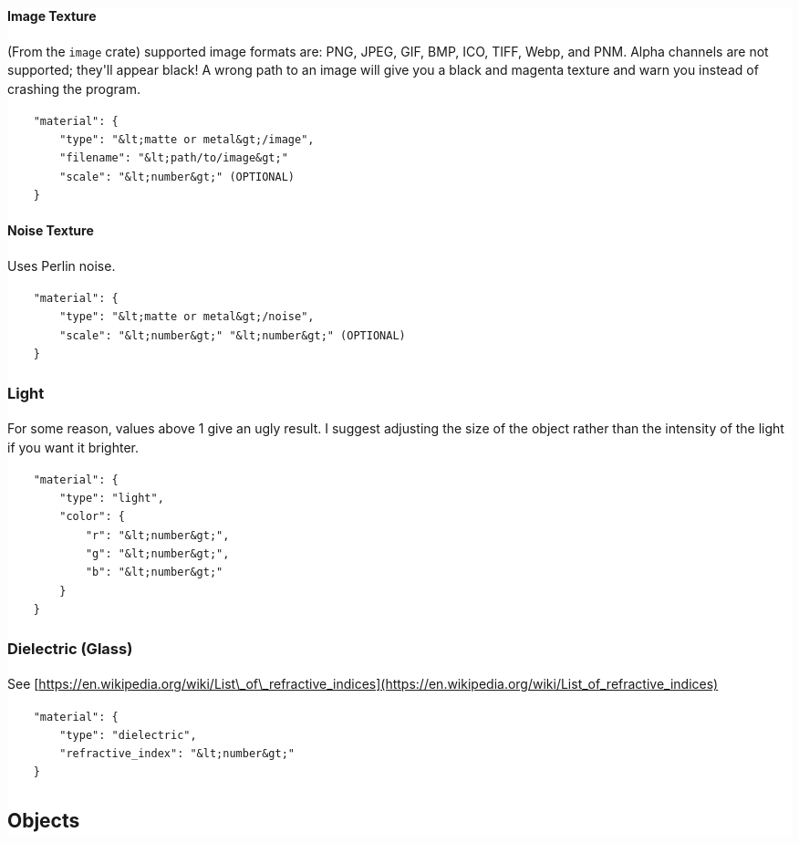 #### Image Texture

(From the `image` crate) supported image formats are: PNG, JPEG, GIF, BMP, ICO, TIFF, Webp, and PNM. Alpha channels are not supported; they'll appear black! A wrong path to an image will give you a black and magenta texture and warn you instead of crashing the program.

```
	"material": {
		"type": "&lt;matte or metal&gt;/image",
		"filename": "&lt;path/to/image&gt;"
		"scale": "&lt;number&gt;" (OPTIONAL)
	}
```

#### Noise Texture

Uses Perlin noise.

```
	"material": {
		"type": "&lt;matte or metal&gt;/noise",
		"scale": "&lt;number&gt;" "&lt;number&gt;" (OPTIONAL)
	}
```

### Light

For some reason, values above 1 give an ugly result. I suggest adjusting the size of the object rather than the intensity of the light if you want it brighter.

```
	"material": {
		"type": "light",
		"color": {
			"r": "&lt;number&gt;",
			"g": "&lt;number&gt;",
			"b": "&lt;number&gt;"
		}
	}
```

### Dielectric (Glass)

See [https://en.wikipedia.org/wiki/List\_of\_refractive_indices](https://en.wikipedia.org/wiki/List_of_refractive_indices)

```
	"material": {
		"type": "dielectric",
		"refractive_index": "&lt;number&gt;"
	}
```

## Objects
